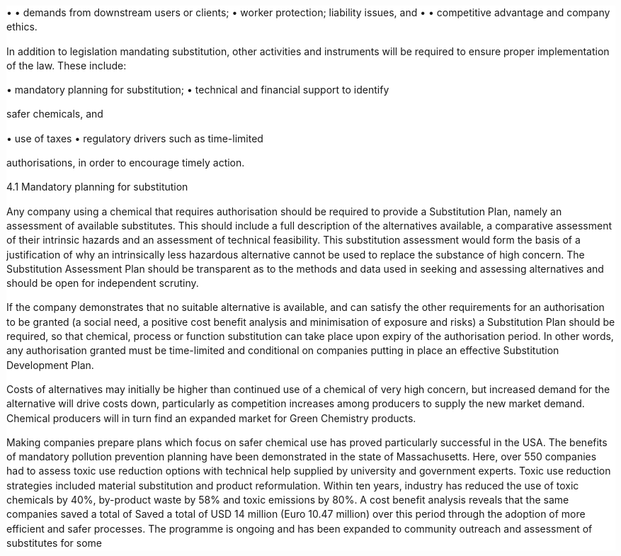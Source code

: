 •
•  demands from downstream users or clients;
•   worker protection;
liability issues, and
•
•  competitive advantage and company ethics.

In addition to legislation mandating substitution, other
activities and instruments will be required to ensure proper
implementation of the law. These include:

•  mandatory planning for substitution;
•  technical and financial support to identify

safer chemicals, and

•  use of taxes
•  regulatory drivers such as time-limited

authorisations, in order to encourage timely action.

4.1 Mandatory planning for substitution

Any company using a chemical that requires authorisation
should be required to provide a Substitution Plan, namely an
assessment of available substitutes. This should include a
full description of the alternatives available, a comparative
assessment of their intrinsic hazards and an assessment of
technical feasibility. This substitution assessment would
form the basis of a justification of why an intrinsically
less hazardous alternative cannot be used to replace the
substance of high concern. The Substitution Assessment
Plan should be transparent as to the methods and data used
in seeking and assessing alternatives and should be open for
independent scrutiny.

If the company demonstrates that no suitable alternative
is available, and can satisfy the other requirements for an
authorisation to be granted (a social need, a positive cost
benefit analysis and minimisation of exposure and risks)
a Substitution Plan should be required, so that chemical,
process or function substitution can take place upon expiry
of the authorisation period. In other words, any authorisation
granted must be time-limited and conditional on companies
putting in place an effective Substitution Development Plan.

Costs of alternatives may initially be higher than continued
use of a chemical of very high concern, but increased demand
for the alternative will drive costs down, particularly as
competition increases among producers to supply the new
market demand. Chemical producers will in turn find an
expanded market for Green Chemistry products.

Making companies prepare plans which focus on safer
chemical use has proved particularly successful in the USA.
The benefits of mandatory pollution prevention planning have
been demonstrated in the state of Massachusetts. Here, over
550 companies had to assess toxic use reduction options with
technical help supplied by university and government experts.
Toxic use reduction strategies included material substitution
and product reformulation. Within ten years, industry has
reduced the use of toxic chemicals by 40%, by-product waste
by 58% and toxic emissions by 80%. A cost benefit analysis
reveals that the same companies saved a total of Saved a
total of USD 14 million (Euro 10.47 million) over this period
through the adoption of more efficient and safer processes.
The programme is ongoing and has been expanded to
community outreach and assessment of substitutes for some